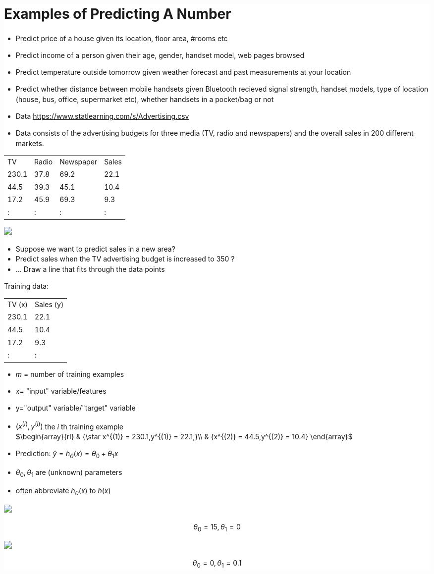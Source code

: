 # Examples of Predicting A Number

* Predict price of a house given its location, floor area, #rooms etc  
* Predict income of a person given their age, gender, handset model, web pages browsed  
* Predict temperature outside tomorrow given weather forecast and past measurements at your location  
* Predict whether distance between mobile handsets given Bluetooth recieved signal strength, handset models, type of location (house, bus, office, supermarket etc), whether handsets in a pocket/bag or not

* Data https://www.statlearning.com/s/Advertising.csv  
* Data consists of the advertising budgets for three media (TV, radio and newspapers) and the overall sales in 200 different markets.

<table><tr><td>TV</td><td>Radio</td><td>Newspaper</td><td>Sales</td></tr><tr><td>230.1</td><td>37.8</td><td>69.2</td><td>22.1</td></tr><tr><td>44.5</td><td>39.3</td><td>45.1</td><td>10.4</td></tr><tr><td>17.2</td><td>45.9</td><td>69.3</td><td>9.3</td></tr><tr><td>:</td><td>:</td><td>:</td><td>:</td></tr></table>

![](images/0fd21d8d3db672773d61e1cc3f9b7fe5d9f56eaa8feb07eec4fbe55f00eb34a8.jpg)

* Suppose we want to predict sales in a new area?  
* Predict sales when the TV advertising budget is increased to 350 ?  
* ... Draw a line that fits through the data points

Training data:

<table><tr><td>TV (x)</td><td>Sales (y)</td></tr><tr><td>230.1</td><td>22.1</td></tr><tr><td>44.5</td><td>10.4</td></tr><tr><td>17.2</td><td>9.3</td></tr><tr><td>:</td><td>:</td></tr></table>

*  $m$  = number of training examples  
*  $x=$  "input" variable/features  
* y="output"
variable/"target" variable

*  $(x^{(i)}, y^{(i)})$  the  $i$ th training example  
$\begin{array}{rl} & {\star x^{(1)} = 230.1,y^{(1)} = 22.1,}\\ & {x^{(2)} = 44.5,y^{(2)} = 10.4} \end{array}$

* Prediction:  $\hat{y} = {h}_{\theta }\left( x\right)  = {\theta }_{0} + {\theta }_{1}x$  
*  ${\theta }_{0},{\theta }_{1}$  are (unknown) parameters  
* often abbreviate  $h_{\theta}(x)$  to  $h(x)$

![](images/3fb6ef45c53add676bdc4c2a5109062e24b4b4826a00cbffeba985ea680e5a83.jpg)

$$
\theta_ {0} = 1 5, \theta_ {1} = 0
$$

![](images/47a32fc5c3a34f0ee25bdb46745f9c92af62d420cb52b299feaf0a0820e60b48.jpg)

$$
\theta_ {0} = 0, \theta_ {1} = 0. 1
$$
